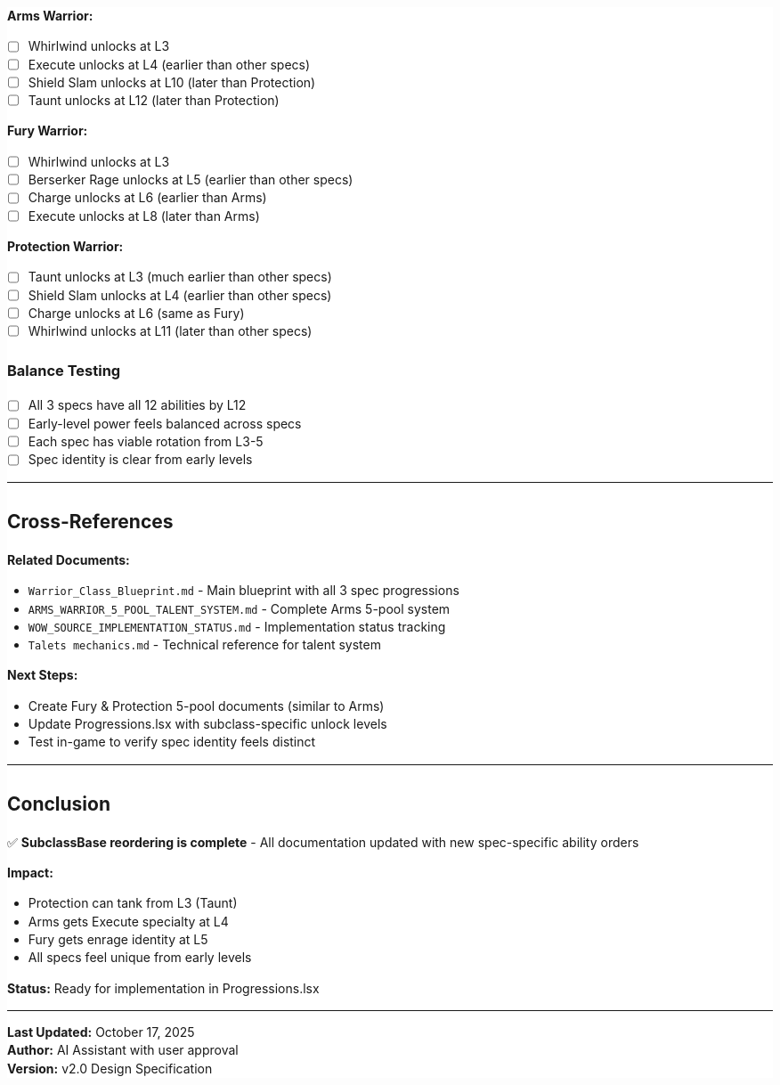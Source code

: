 **Arms Warrior:**
- [ ] Whirlwind unlocks at L3
- [ ] Execute unlocks at L4 (earlier than other specs)
- [ ] Shield Slam unlocks at L10 (later than Protection)
- [ ] Taunt unlocks at L12 (later than Protection)

**Fury Warrior:**
- [ ] Whirlwind unlocks at L3
- [ ] Berserker Rage unlocks at L5 (earlier than other specs)
- [ ] Charge unlocks at L6 (earlier than Arms)
- [ ] Execute unlocks at L8 (later than Arms)

**Protection Warrior:**
- [ ] Taunt unlocks at L3 (much earlier than other specs)
- [ ] Shield Slam unlocks at L4 (earlier than other specs)
- [ ] Charge unlocks at L6 (same as Fury)
- [ ] Whirlwind unlocks at L11 (later than other specs)

### Balance Testing

- [ ] All 3 specs have all 12 abilities by L12
- [ ] Early-level power feels balanced across specs
- [ ] Each spec has viable rotation from L3-5
- [ ] Spec identity is clear from early levels

---

## Cross-References

**Related Documents:**
- `Warrior_Class_Blueprint.md` - Main blueprint with all 3 spec progressions
- `ARMS_WARRIOR_5_POOL_TALENT_SYSTEM.md` - Complete Arms 5-pool system
- `WOW_SOURCE_IMPLEMENTATION_STATUS.md` - Implementation status tracking
- `Talets mechanics.md` - Technical reference for talent system

**Next Steps:**
- Create Fury & Protection 5-pool documents (similar to Arms)
- Update Progressions.lsx with subclass-specific unlock levels
- Test in-game to verify spec identity feels distinct

---

## Conclusion

✅ **SubclassBase reordering is complete** - All documentation updated with new spec-specific ability orders

**Impact:**
- Protection can tank from L3 (Taunt)
- Arms gets Execute specialty at L4
- Fury gets enrage identity at L5
- All specs feel unique from early levels

**Status:** Ready for implementation in Progressions.lsx

---

**Last Updated:** October 17, 2025  
**Author:** AI Assistant with user approval  
**Version:** v2.0 Design Specification
